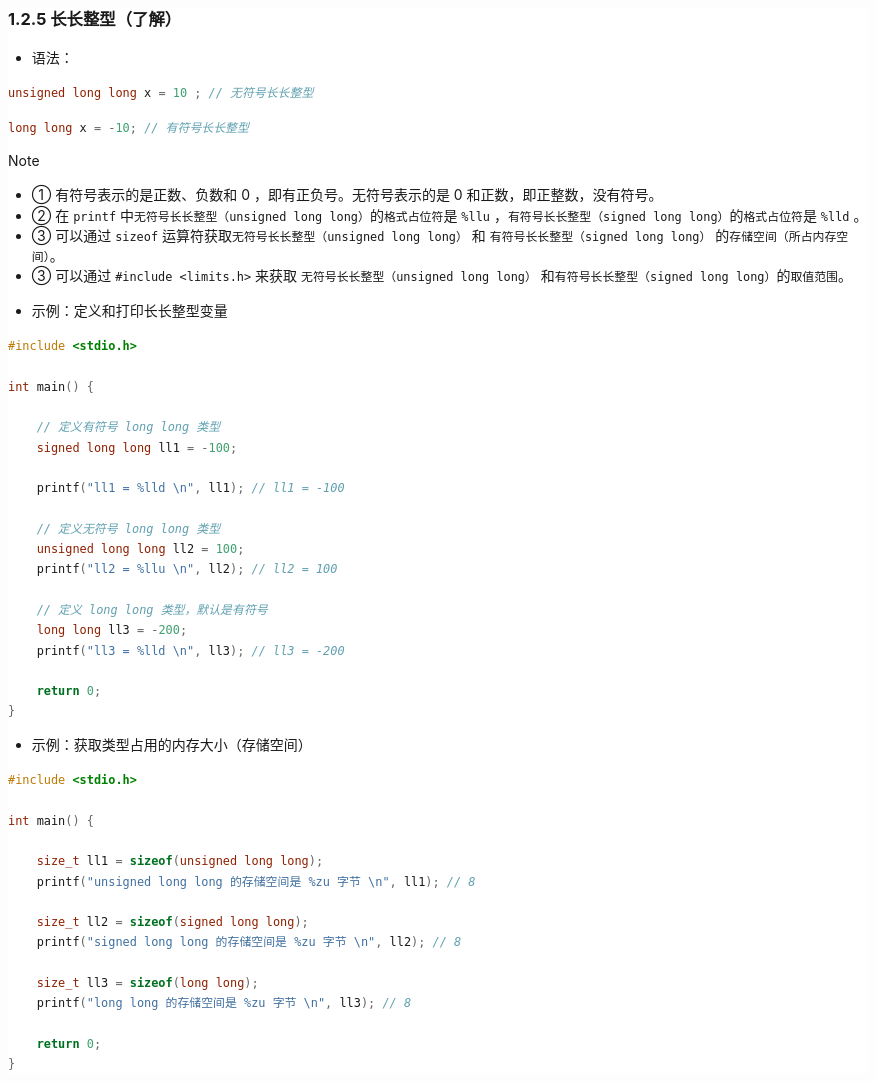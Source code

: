 ### 1.2.5 长长整型（了解）

* 语法：

```c
unsigned long long x = 10 ; // 无符号长长整型
```

```c
long long x = -10; // 有符号长长整型
```

> [!NOTE]
>
> * ① 有符号表示的是正数、负数和 0 ，即有正负号。无符号表示的是 0 和正数，即正整数，没有符号。
> * ② 在 `printf` 中`无符号长长整型（unsigned long long）`的`格式占位符`是 `%llu` ，`有符号长长整型（signed long long）`的`格式占位符`是 `%lld` 。
> * ③ 可以通过 `sizeof` 运算符获取`无符号长长整型（unsigned long long）` 和 `有符号长长整型（signed long long）` 的`存储空间（所占内存空间）`。
> * ③ 可以通过 `#include <limits.h>` 来获取 `无符号长长整型（unsigned long long）` 和`有符号长长整型（signed long long）`的`取值范围`。



* 示例：定义和打印长长整型变量

```c
#include <stdio.h>

int main() {

    // 定义有符号 long long 类型
    signed long long ll1 = -100;

    printf("ll1 = %lld \n", ll1); // ll1 = -100

    // 定义无符号 long long 类型
    unsigned long long ll2 = 100;
    printf("ll2 = %llu \n", ll2); // ll2 = 100

    // 定义 long long 类型，默认是有符号
    long long ll3 = -200;
    printf("ll3 = %lld \n", ll3); // ll3 = -200

    return 0;
}
```



* 示例：获取类型占用的内存大小（存储空间）

```c
#include <stdio.h>

int main() {

    size_t ll1 = sizeof(unsigned long long);
    printf("unsigned long long 的存储空间是 %zu 字节 \n", ll1); // 8

    size_t ll2 = sizeof(signed long long);
    printf("signed long long 的存储空间是 %zu 字节 \n", ll2); // 8

    size_t ll3 = sizeof(long long);
    printf("long long 的存储空间是 %zu 字节 \n", ll3); // 8

    return 0;
}
```
